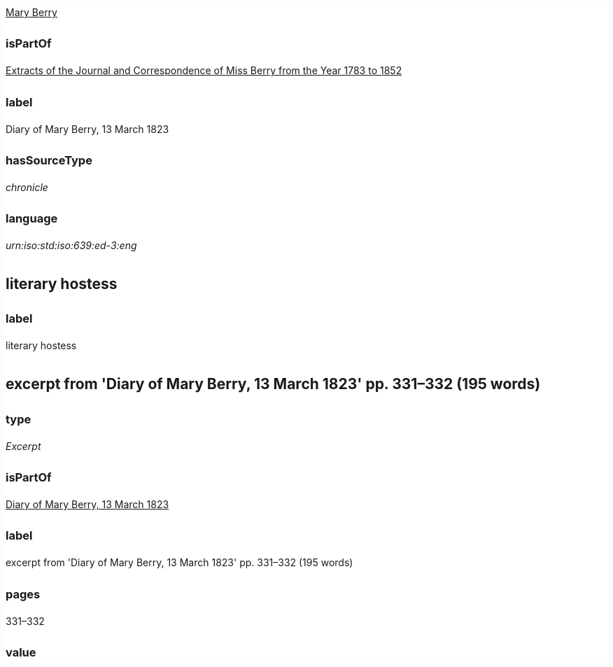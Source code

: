 [Mary Berry](#Mary-Berry)

### isPartOf


[Extracts of the Journal and Correspondence of Miss Berry from the Year 1783 to 1852](#Extracts-of-the-Journal-and-Correspondence-of-Miss-Berry-from-the-Year-1783-to-1852)

### label


Diary of Mary Berry, 13 March 1823

### hasSourceType


*chronicle*

### language


*urn:iso:std:iso:639:ed-3:eng*

## literary hostess

### label


literary hostess

## excerpt from 'Diary of Mary Berry, 13 March 1823' pp. 331–332 (195 words)

### type


*Excerpt*

### isPartOf


[Diary of Mary Berry, 13 March 1823](#Diary-of-Mary-Berry-13-March-1823)

### label


excerpt from 'Diary of Mary Berry, 13 March 1823' pp. 331–332 (195 words)

### pages


331–332

### value

